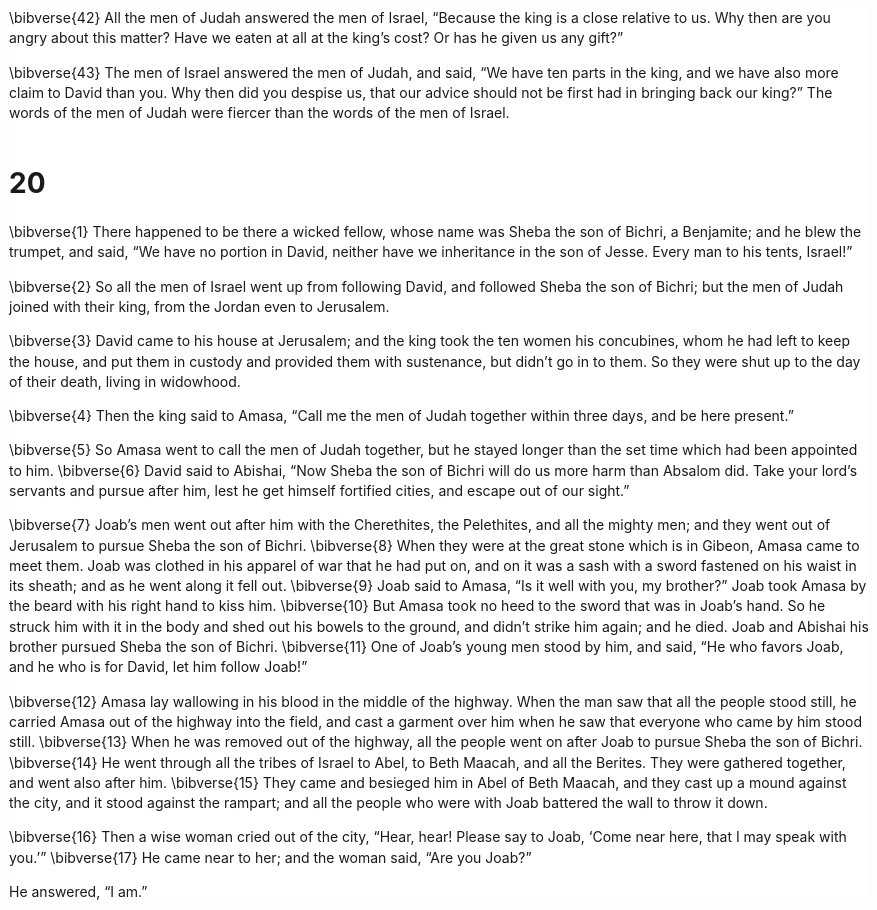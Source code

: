 \bibverse{42} All the men of Judah answered the men of Israel, “Because the king is a close relative to us. Why then are you angry about this matter? Have we eaten at all at the king’s cost? Or has he given us any gift?” 

\bibverse{43} The men of Israel answered the men of Judah, and said, “We have ten parts in the king, and we have also more claim to David than you. Why then did you despise us, that our advice should not be first had in bringing back our king?” The words of the men of Judah were fiercer than the words of the men of Israel. 

# 20 
\bibverse{1} There happened to be there a wicked fellow, whose name was Sheba the son of Bichri, a Benjamite; and he blew the trumpet, and said, “We have no portion in David, neither have we inheritance in the son of Jesse. Every man to his tents, Israel!” 

\bibverse{2} So all the men of Israel went up from following David, and followed Sheba the son of Bichri; but the men of Judah joined with their king, from the Jordan even to Jerusalem. 

\bibverse{3} David came to his house at Jerusalem; and the king took the ten women his concubines, whom he had left to keep the house, and put them in custody and provided them with sustenance, but didn’t go in to them. So they were shut up to the day of their death, living in widowhood. 

\bibverse{4} Then the king said to Amasa, “Call me the men of Judah together within three days, and be here present.” 

\bibverse{5} So Amasa went to call the men of Judah together, but he stayed longer than the set time which had been appointed to him. \bibverse{6} David said to Abishai, “Now Sheba the son of Bichri will do us more harm than Absalom did. Take your lord’s servants and pursue after him, lest he get himself fortified cities, and escape out of our sight.” 

\bibverse{7} Joab’s men went out after him with the Cherethites, the Pelethites, and all the mighty men; and they went out of Jerusalem to pursue Sheba the son of Bichri. \bibverse{8} When they were at the great stone which is in Gibeon, Amasa came to meet them. Joab was clothed in his apparel of war that he had put on, and on it was a sash with a sword fastened on his waist in its sheath; and as he went along it fell out. \bibverse{9} Joab said to Amasa, “Is it well with you, my brother?” Joab took Amasa by the beard with his right hand to kiss him. \bibverse{10} But Amasa took no heed to the sword that was in Joab’s hand. So he struck him with it in the body and shed out his bowels to the ground, and didn’t strike him again; and he died. Joab and Abishai his brother pursued Sheba the son of Bichri. \bibverse{11} One of Joab’s young men stood by him, and said, “He who favors Joab, and he who is for David, let him follow Joab!” 

\bibverse{12} Amasa lay wallowing in his blood in the middle of the highway. When the man saw that all the people stood still, he carried Amasa out of the highway into the field, and cast a garment over him when he saw that everyone who came by him stood still. \bibverse{13} When he was removed out of the highway, all the people went on after Joab to pursue Sheba the son of Bichri. \bibverse{14} He went through all the tribes of Israel to Abel, to Beth Maacah, and all the Berites. They were gathered together, and went also after him. \bibverse{15} They came and besieged him in Abel of Beth Maacah, and they cast up a mound against the city, and it stood against the rampart; and all the people who were with Joab battered the wall to throw it down. 

\bibverse{16} Then a wise woman cried out of the city, “Hear, hear! Please say to Joab, ‘Come near here, that I may speak with you.’” \bibverse{17} He came near to her; and the woman said, “Are you Joab?” 

He answered, “I am.” 
